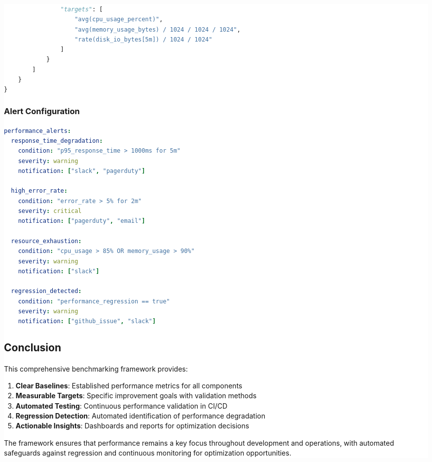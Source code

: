 ```python
                "targets": [
                    "avg(cpu_usage_percent)",
                    "avg(memory_usage_bytes) / 1024 / 1024 / 1024",
                    "rate(disk_io_bytes[5m]) / 1024 / 1024"
                ]
            }
        ]
    }
}
```

### Alert Configuration

```yaml
performance_alerts:
  response_time_degradation:
    condition: "p95_response_time > 1000ms for 5m"
    severity: warning
    notification: ["slack", "pagerduty"]
  
  high_error_rate:
    condition: "error_rate > 5% for 2m"
    severity: critical
    notification: ["pagerduty", "email"]
  
  resource_exhaustion:
    condition: "cpu_usage > 85% OR memory_usage > 90%"
    severity: warning
    notification: ["slack"]
  
  regression_detected:
    condition: "performance_regression == true"
    severity: warning
    notification: ["github_issue", "slack"]
```

## Conclusion

This comprehensive benchmarking framework provides:

1. **Clear Baselines**: Established performance metrics for all components
2. **Measurable Targets**: Specific improvement goals with validation methods
3. **Automated Testing**: Continuous performance validation in CI/CD
4. **Regression Detection**: Automated identification of performance degradation
5. **Actionable Insights**: Dashboards and reports for optimization decisions

The framework ensures that performance remains a key focus throughout development and operations, with automated safeguards against regression and continuous monitoring for optimization opportunities.